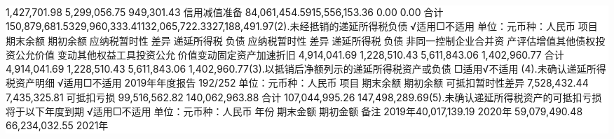 1,427,701.98
5,299,056.75
949,301.43
信用减值准备
84,061,454.5915,556,153.36
0.00
0.00
合计
150,879,681.5329,960,333.41132,065,722.3327,188,491.97(2).未经抵销的递延所得税负债
√适用□不适用
单位：元币种：人民币
项目
期末余额
期初余额
应纳税暂时性
差异
递延所得税
负债
应纳税暂时性
差异
递延所得税
负债
非同一控制企业合并资
产评估增值其他债权投资公允价值
变动其他权益工具投资公允
价值变动固定资产加速折旧
4,914,041.69
1,228,510.43
5,611,843.06
1,402,960.77
合计
4,914,041.69
1,228,510.43
5,611,843.06
1,402,960.77(3).以抵销后净额列示的递延所得税资产或负债
□适用√不适用
(4).未确认递延所得税资产明细
√适用□不适用
2019年年度报告
192/252
单位：元币种：人民币
项目
期末余额
期初余额
可抵扣暂时性差异
7,528,432.44
7,435,325.81
可抵扣亏损
99,516,562.82
140,062,963.88
合计
107,044,995.26
147,498,289.69(5).未确认递延所得税资产的可抵扣亏损将于以下年度到期
√适用□不适用
单位：元币种：人民币
年份
期末金额
期初金额
备注
2019年40,017,139.19
2020年
59,079,490.48
66,234,032.55
2021年